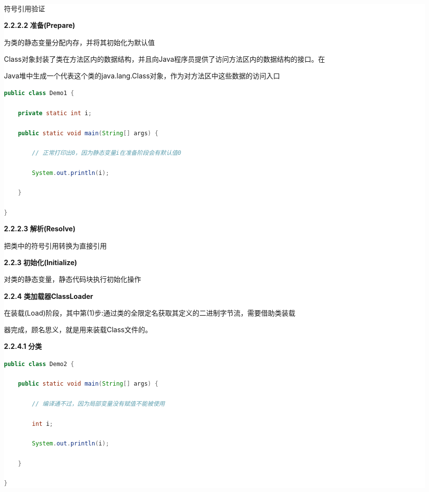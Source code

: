 符号引用验证

**2.2.2.2** **准备(Prepare)**

为类的静态变量分配内存，并将其初始化为默认值

Class对象封装了类在方法区内的数据结构，并且向Java程序员提供了访问方法区内的数据结构的接口。在

Java堆中生成一个代表这个类的java.lang.Class对象，作为对方法区中这些数据的访问入口



```java
public class Demo1 {

    private static int i;

    public static void main(String[] args) {

        // 正常打印出0，因为静态变量i在准备阶段会有默认值0

        System.out.println(i);

    }

}
```

**2.2.2.3** **解析(Resolve)**

把类中的符号引用转换为直接引用

**2.2.3** **初始化(Initialize)**

对类的静态变量，静态代码块执行初始化操作

**2.2.4** **类加载器ClassLoader**

在装载(Load)阶段，其中第(1)步:通过类的全限定名获取其定义的二进制字节流，需要借助类装载

器完成，顾名思义，就是用来装载Class文件的。

**2.2.4.1** **分类**



```java
public class Demo2 {

	public static void main(String[] args) {

        // 编译通不过，因为局部变量没有赋值不能被使用

        int i;

        System.out.println(i);

    }

}
```
